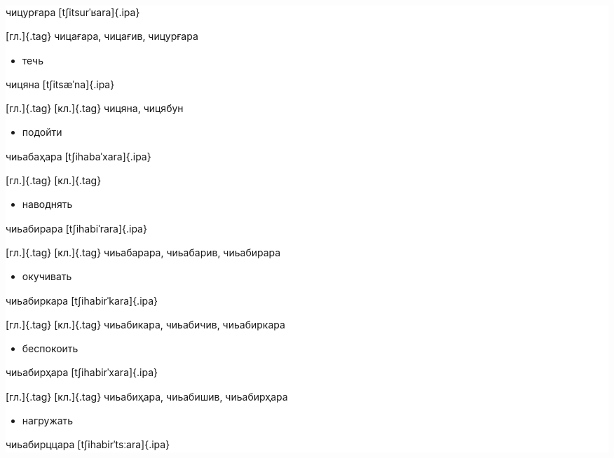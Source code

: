 </div>

<div class='word'>

чицурғара [tʃitsurˈʁara]{.ipa}

[гл.]{.tag} чицағара, чицағив, чицурғара

-  течь

</div>

<div class='word'>

чицяна [tʃitsæˈna]{.ipa}

[гл.]{.tag} [кл.]{.tag} чицяна, чицябун

-  подойти

</div>

<div class='word'>

чиьабаҳара [tʃihabaˈxara]{.ipa}

[гл.]{.tag} [кл.]{.tag}

-  наводнять

</div>

<div class='word'>

чиьабирара [tʃihabiˈrara]{.ipa}

[гл.]{.tag} [кл.]{.tag} чиьабарара, чиьабарив, чиьабирара

-  окучивать

</div>

<div class='word'>

чиьабиркара [tʃihabirˈkara]{.ipa}

[гл.]{.tag} [кл.]{.tag} чиьабикара, чиьабичив, чиьабиркара

-  беспокоить

</div>

<div class='word'>

чиьабирҳара [tʃihabirˈxara]{.ipa}

[гл.]{.tag} [кл.]{.tag} чиьабиҳара, чиьабишив, чиьабирҳара

-  нагружать

</div>

<div class='word'>

чиьабирццара [tʃihabirˈtsːara]{.ipa}

